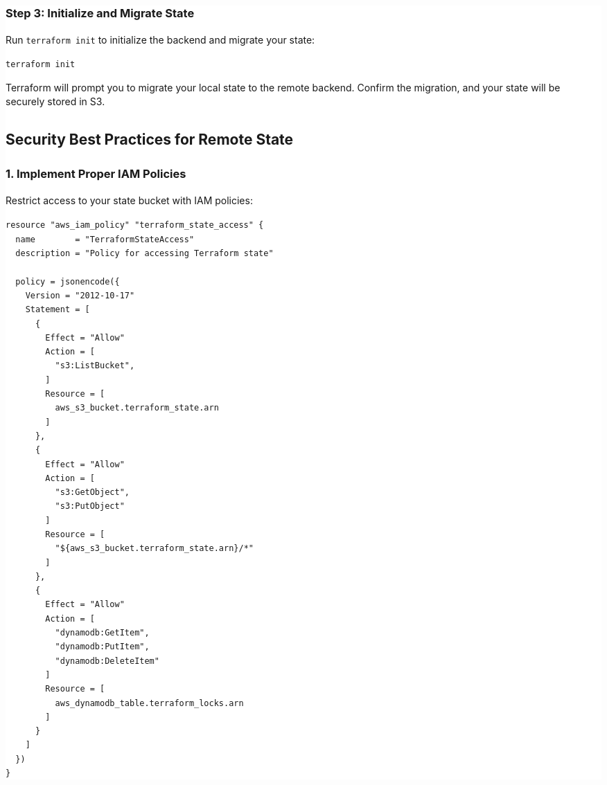 ### Step 3: Initialize and Migrate State

Run `terraform init` to initialize the backend and migrate your state:

```bash
terraform init
```

Terraform will prompt you to migrate your local state to the remote backend. Confirm the migration, and your state will be securely stored in S3.

## Security Best Practices for Remote State

### 1. Implement Proper IAM Policies

Restrict access to your state bucket with IAM policies:

```hcl
resource "aws_iam_policy" "terraform_state_access" {
  name        = "TerraformStateAccess"
  description = "Policy for accessing Terraform state"

  policy = jsonencode({
    Version = "2012-10-17"
    Statement = [
      {
        Effect = "Allow"
        Action = [
          "s3:ListBucket",
        ]
        Resource = [
          aws_s3_bucket.terraform_state.arn
        ]
      },
      {
        Effect = "Allow"
        Action = [
          "s3:GetObject",
          "s3:PutObject"
        ]
        Resource = [
          "${aws_s3_bucket.terraform_state.arn}/*"
        ]
      },
      {
        Effect = "Allow"
        Action = [
          "dynamodb:GetItem",
          "dynamodb:PutItem",
          "dynamodb:DeleteItem"
        ]
        Resource = [
          aws_dynamodb_table.terraform_locks.arn
        ]
      }
    ]
  })
}
```
